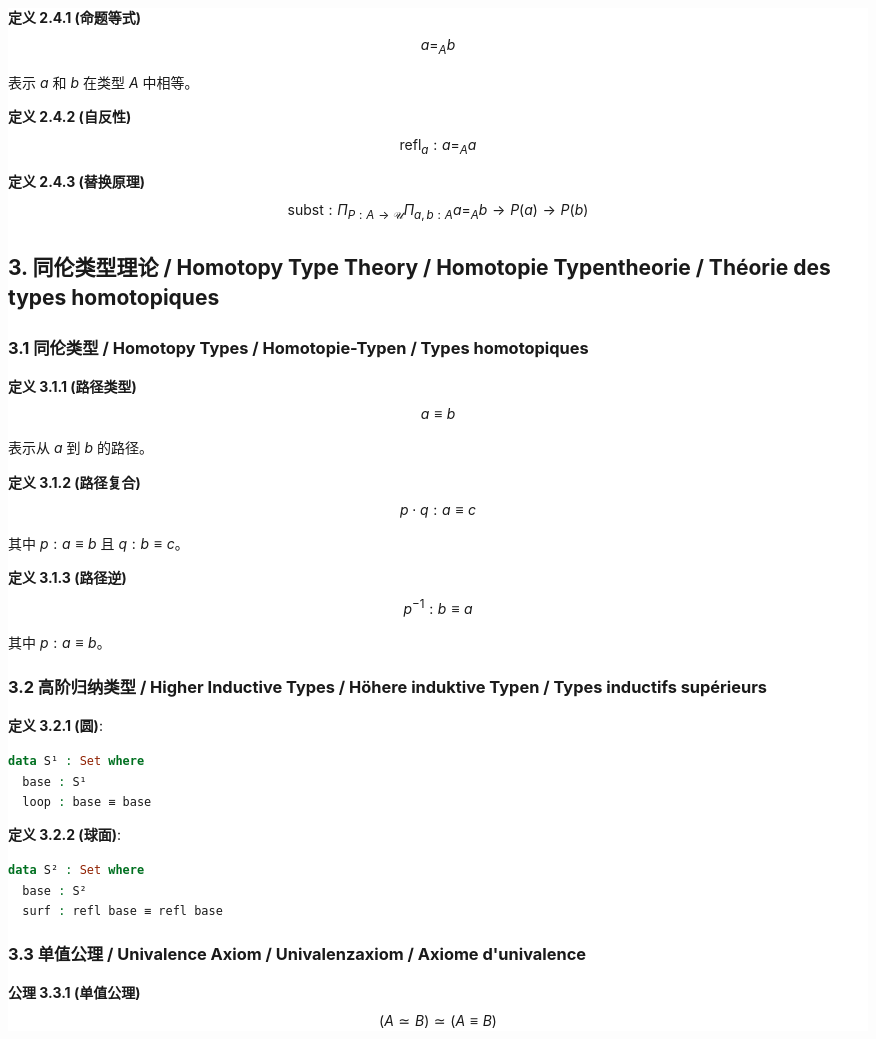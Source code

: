 **定义 2.4.1 (命题等式)**
$$a =_A b$$

表示 $a$ 和 $b$ 在类型 $A$ 中相等。

**定义 2.4.2 (自反性)**
$$\text{refl}_a : a =_A a$$

**定义 2.4.3 (替换原理)**
$$\text{subst} : \Pi_{P : A \to \mathcal{U}} \Pi_{a, b : A} a =_A b \to P(a) \to P(b)$$

## 3. 同伦类型理论 / Homotopy Type Theory / Homotopie Typentheorie / Théorie des types homotopiques

### 3.1 同伦类型 / Homotopy Types / Homotopie-Typen / Types homotopiques

**定义 3.1.1 (路径类型)**
$$a \equiv b$$

表示从 $a$ 到 $b$ 的路径。

**定义 3.1.2 (路径复合)**
$$p \cdot q : a \equiv c$$

其中 $p : a \equiv b$ 且 $q : b \equiv c$。

**定义 3.1.3 (路径逆)**
$$p^{-1} : b \equiv a$$

其中 $p : a \equiv b$。

### 3.2 高阶归纳类型 / Higher Inductive Types / Höhere induktive Typen / Types inductifs supérieurs

**定义 3.2.1 (圆)**:

```agda
data S¹ : Set where
  base : S¹
  loop : base ≡ base
```

**定义 3.2.2 (球面)**:

```agda
data S² : Set where
  base : S²
  surf : refl base ≡ refl base
```

### 3.3 单值公理 / Univalence Axiom / Univalenzaxiom / Axiome d'univalence

**公理 3.3.1 (单值公理)**
$$(A \simeq B) \simeq (A \equiv B)$$
